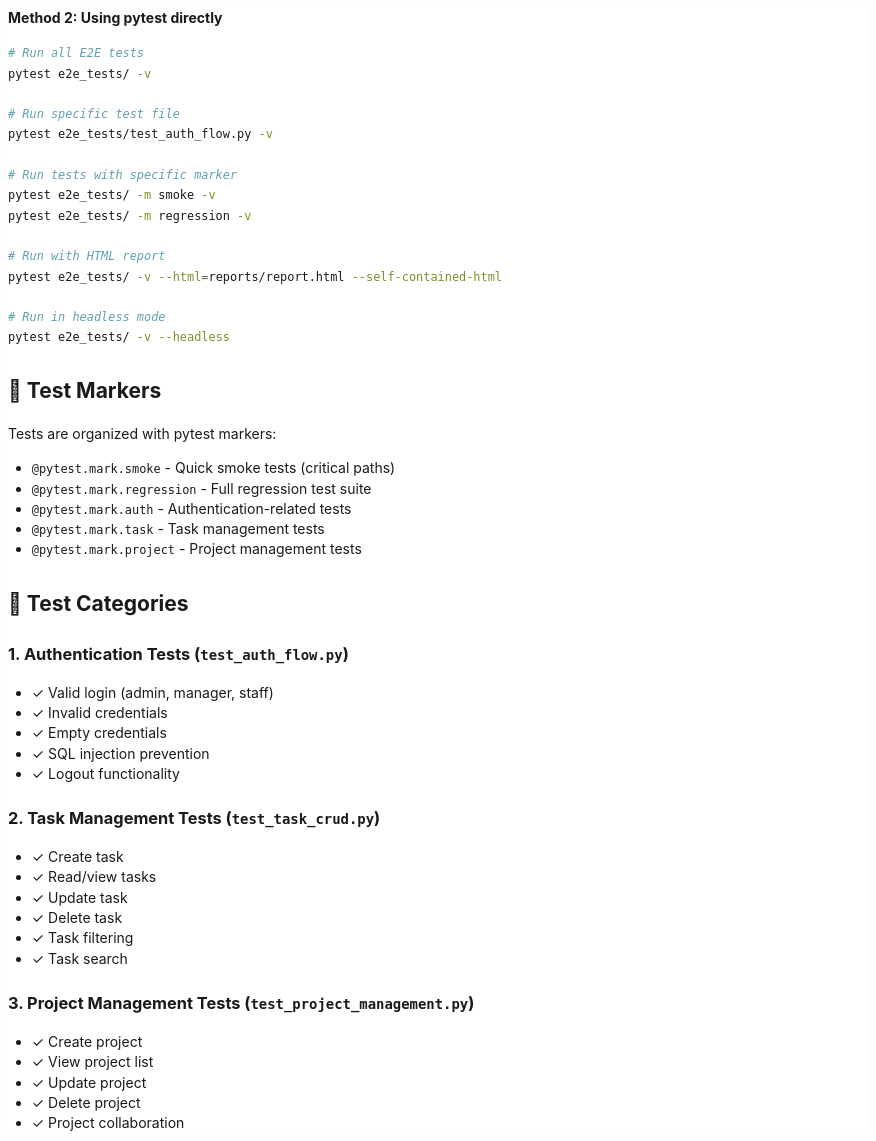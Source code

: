 **Method 2: Using pytest directly**
```bash
# Run all E2E tests
pytest e2e_tests/ -v

# Run specific test file
pytest e2e_tests/test_auth_flow.py -v

# Run tests with specific marker
pytest e2e_tests/ -m smoke -v
pytest e2e_tests/ -m regression -v

# Run with HTML report
pytest e2e_tests/ -v --html=reports/report.html --self-contained-html

# Run in headless mode
pytest e2e_tests/ -v --headless
```

## 📝 Test Markers

Tests are organized with pytest markers:

- `@pytest.mark.smoke` - Quick smoke tests (critical paths)
- `@pytest.mark.regression` - Full regression test suite
- `@pytest.mark.auth` - Authentication-related tests
- `@pytest.mark.task` - Task management tests
- `@pytest.mark.project` - Project management tests

## 🎯 Test Categories

### 1. Authentication Tests (`test_auth_flow.py`)
- ✓ Valid login (admin, manager, staff)
- ✓ Invalid credentials
- ✓ Empty credentials
- ✓ SQL injection prevention
- ✓ Logout functionality

### 2. Task Management Tests (`test_task_crud.py`)
- ✓ Create task
- ✓ Read/view tasks
- ✓ Update task
- ✓ Delete task
- ✓ Task filtering
- ✓ Task search

### 3. Project Management Tests (`test_project_management.py`)
- ✓ Create project
- ✓ View project list
- ✓ Update project
- ✓ Delete project
- ✓ Project collaboration
